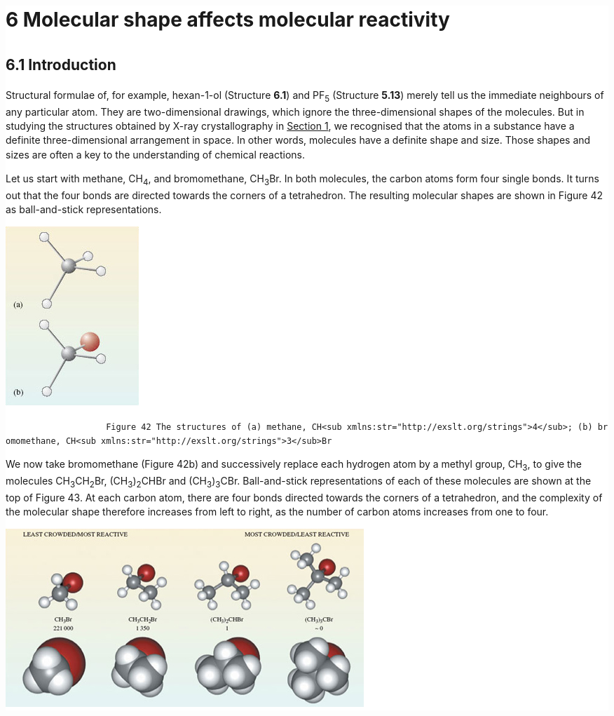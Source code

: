 # 6 Molecular shape affects molecular reactivity



## 6.1 Introduction


Structural formulae of, for example, hexan-1-ol (Structure __6.1__) and PF<sub xmlns:str="http://exslt.org/strings">5</sub> (Structure __5.13__) merely tell us the immediate neighbours of any particular atom. They are two-dimensional drawings, which ignore the three-dimensional shapes of the molecules. But in studying the structures obtained by X-ray crystallography in <a xmlns:str="http://exslt.org/strings" href="">Section 1</a>, we recognised that the atoms in a substance have a definite three-dimensional arrangement in space. In other words, molecules have a definite shape and size. Those shapes and sizes are often a key to the understanding of chemical reactions.

Let us start with methane, CH<sub xmlns:str="http://exslt.org/strings">4</sub>, and bromomethane, CH<sub xmlns:str="http://exslt.org/strings">3</sub>Br. In both molecules, the carbon atoms form four single bonds. It turns out that the four bonds are directed towards the corners of a tetrahedron. The resulting molecular shapes are shown in Figure 42 as ball-and-stick representations.


![Figure 42](images/s205_2_041i.jpg)



						Figure 42 The structures of (a) methane, CH<sub xmlns:str="http://exslt.org/strings">4</sub>; (b) bromomethane, CH<sub xmlns:str="http://exslt.org/strings">3</sub>Br


We now take bromomethane (Figure 42b) and successively replace each hydrogen atom by a methyl group, CH<sub xmlns:str="http://exslt.org/strings">3</sub>, to give the molecules C﻿H﻿<sub xmlns:str="http://exslt.org/strings">3</sub>﻿C﻿H﻿<sub xmlns:str="http://exslt.org/strings">2</sub>﻿B﻿r, (﻿C﻿H﻿<sub xmlns:str="http://exslt.org/strings">3</sub>﻿)﻿<sub xmlns:str="http://exslt.org/strings">2</sub>CHBr and (﻿C﻿H﻿<sub xmlns:str="http://exslt.org/strings">3</sub>﻿)﻿<sub xmlns:str="http://exslt.org/strings">3</sub>﻿CBr. Ball-and-stick representations of each of these molecules are shown at the top of Figure 43. At each carbon atom, there are four bonds directed towards the corners of a tetrahedron, and the complexity of the molecular shape therefore increases from left to right, as the number of carbon atoms increases from one to four.


![Figure 43](images/s205_2_042i.jpg)